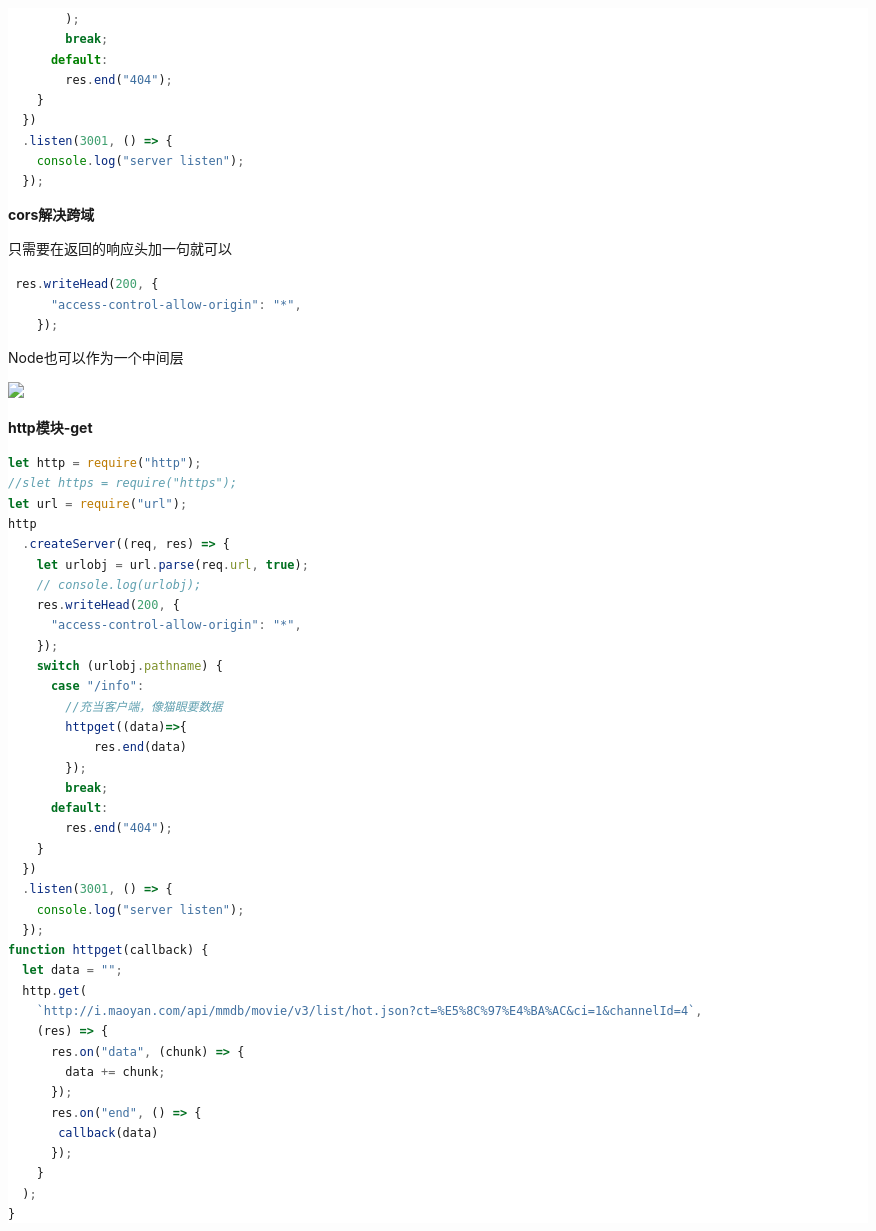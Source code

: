 ```js
        );
        break;
      default:
        res.end("404");
    }
  })
  .listen(3001, () => {
    console.log("server listen");
  });
```

**cors解决跨域**

只需要在返回的响应头加一句就可以

```js
 res.writeHead(200, {
      "access-control-allow-origin": "*",
    });
```

Node也可以作为一个中间层

![](D:\Web\自己总结的学习记录\md图片\node.png)

**http模块-get**

```js
let http = require("http");
//slet https = require("https");
let url = require("url");
http
  .createServer((req, res) => {
    let urlobj = url.parse(req.url, true);
    // console.log(urlobj);
    res.writeHead(200, {
      "access-control-allow-origin": "*",
    });
    switch (urlobj.pathname) {
      case "/info":
        //充当客户端，像猫眼要数据
        httpget((data)=>{
            res.end(data)
        });
        break;
      default:
        res.end("404");
    }
  })
  .listen(3001, () => {
    console.log("server listen");
  });
function httpget(callback) {
  let data = "";
  http.get(
    `http://i.maoyan.com/api/mmdb/movie/v3/list/hot.json?ct=%E5%8C%97%E4%BA%AC&ci=1&channelId=4`,
    (res) => {
      res.on("data", (chunk) => {
        data += chunk;
      });
      res.on("end", () => {
       callback(data)
      });
    }
  );
}
```